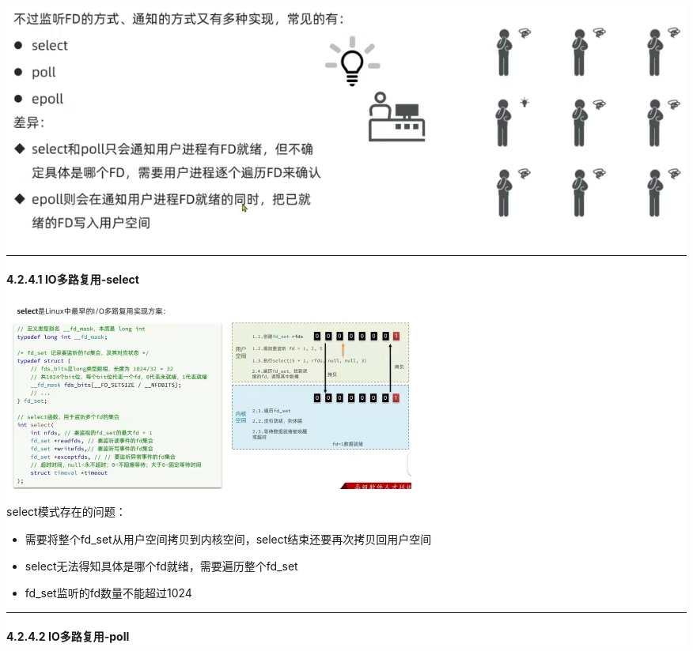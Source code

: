 ![](picture/img212.png)

***

#### 4.2.4.1 IO多路复用-select

<img src="picture/img213.png" style="zoom:50%;" />

select模式存在的问题：

- 需要将整个fd_set从用户空间拷贝到内核空间，select结束还要再次拷贝回用户空间

-  select无法得知具体是哪个fd就绪，需要遍历整个fd_set

-  fd_set监听的fd数量不能超过1024

***

#### 4.2.4.2 IO多路复用-poll
